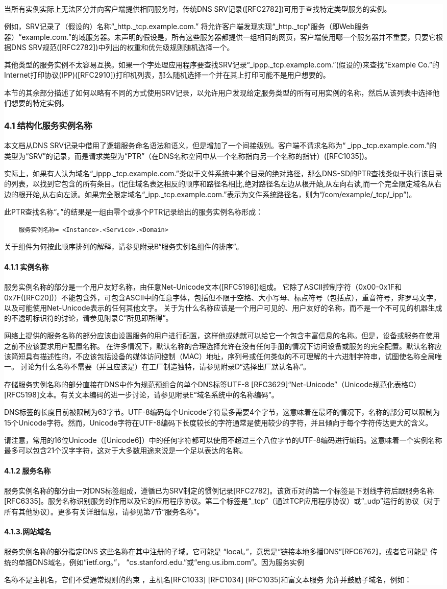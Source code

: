 当所有实例实际上无法区分并向客户端提供相同服务时，传统DNS SRV记录([RFC2782])可用于查找特定类型服务的实例。

例如，SRV记录了（假设的）名称“_http._tcp.example.com.” 将允许客户端发现实现“_http._tcp”服务（即Web服务器）“example.com.”的域服务器。未声明的假设是，所有这些服务器都提供一组相同的网页，客户端使用哪一个服务器并不重要，只要它根据DNS SRV规范([RFC2782])中列出的权重和优先级规则随机选择一个。

其他类型的服务实例不太容易互换。如果一个字处理应用程序要查找SRV记录“_ippp._tcp.example.com.”(假设的)来查找“Example Co.”的Internet打印协议(IPP)([RFC2910])打印机列表，那么随机选择一个并在其上打印可能不是用户想要的。

本节的其余部分描述了如何以略有不同的方式使用SRV记录，以允许用户发现给定服务类型的所有可用实例的名称，然后从该列表中选择他们想要的特定实例。

### 4.1 结构化服务实例名称

本文档从DNS SRV记录中借用了逻辑服务命名语法和语义，但是增加了一个间接级别。客户端不请求名称为“ _ipp._tcp.example.com.”的类型为“SRV”的记录，而是请求类型为“PTR”（在DNS名称空间中从一个名称指向另一个名称的指针）([RFC1035])。

实际上，如果有人认为域名“_ippp._tcp.example.com.”类似于文件系统中某个目录的绝对路径，那么DNS-SD的PTR查找类似于执行该目录的列表，以找到它包含的所有条目。(记住域名表达相反的顺序和路径名相比,绝对路径名左边从根开始,从左向右读,而一个完全限定域名从右边的根开始,从右向左读。如果完全限定域名“_ipp._tcp.example.com.”表示为文件系统路径名，则为“/com/example/_tcp/_ipp”)。


此PTR查找名称“<Service>。<Domain>”的结果是一组由零个或多个PTR记录给出的服务实例名称形成：
```
    服务实例名称= <Instance>.<Service>.<Domain>
``` 
关于组件为何按此顺序排列的解释，请参见附录B“服务实例名组件的排序”。

#### 4.1.1 实例名称

服务实例名称的<Instance>部分是一个用户友好名称，由任意Net-Unicode文本([RFC5198])组成。
它除了ASCII控制字符（0x00-0x1F和0x7F([RFC20])）不能包含外，可包含ASCII中的任意字体，包括但不限于空格、大小写母、标点符号（包括点），重音符号，非罗马文字，以及可能使用Net-Unicode表示的任何其他文字。
关于为什么<Instance>名称应该是一个用户可见的、用户友好的名称，而不是一个不可见的机器生成的不透明标识符的讨论，请参见附录C“所见即所得”。

网络上提供的服务名称的<Instance>部分应该由设置服务的用户进行配置，这样他或她就可以给它一个包含丰富信息的名称。但是，设备或服务在使用之前不应该要求用户配置名称。
在许多情况下，默认名称的合理选择允许在没有任何手册的情况下访问设备或服务的完全配置。默认名称应该简短具有描述性的，不应该包括设备的媒体访问控制（MAC）地址，序列号或任何类似的不可理解的十六进制字符串，试图使名称全局唯一。 讨论为什么<Instance>名称不需要（并且应该是）在工厂制造独特，请参见附录D“选择出厂默认名称”。

存储服务实例名称的<Instance>部分直接在DNS中作为规范预组合的单个DNS标签UTF-8 [RFC3629]“Net-Unicode”（Unicode规范化表格C） [RFC5198]文本。有关文本编码的进一步讨论，请参见附录E“域名系统中的名称编码”。

DNS标签的长度目前被限制为63字节。UTF-8编码每个Unicode字符最多需要4个字节，这意味着在最坏的情况下，名称的<Instance>部分可以限制为15个Unicode字符。然而，Unicode字符在UTF-8编码下长度较长的字符通常是使用较少的字符，并且倾向于每个字符传达更大的含义。

请注意，常用的16位Unicode（[Unicode6]）中的任何字符都可以使用不超过三个八位字节的UTF-8编码进行编码。这意味着一个实例名称最多可以包含21个汉字字符，这对于大多数用途来说是一个足以表达的名称。

#### 4.1.2 服务名称

服务实例名称的<Service>部分由一对DNS标签组成，遵循已为SRV制定的惯例记录[RFC2782]。该货币对的第一个标签是下划线字符后跟服务名称[RFC6335]。服务名称识别服务的作用以及它的应用程序协议。第二个标签是“_tcp”（通过TCP应用程序协议）或“_udp”运行的协议（对于所有其他协议）。更多有关详细信息，请参见第7节“服务名称”。

 

#### 4.1.3.网站域名

   服务实例名称的<Domain>部分指定DNS 这些名称在其中注册的子域。它可能是  “local。”，意思是“链接本地多播DNS”[RFC6762]，或者它可能是 传统的单播DNS域名，例如“ietf.org。”， “cs.stanford.edu.”或“eng.us.ibm.com”。因为服务实例

   名称不是主机名，它们不受通常规则的约束 ，主机名[RFC1033] [RFC1034] [RFC1035]和富文本服务 允许并鼓励子域名，例如：    
